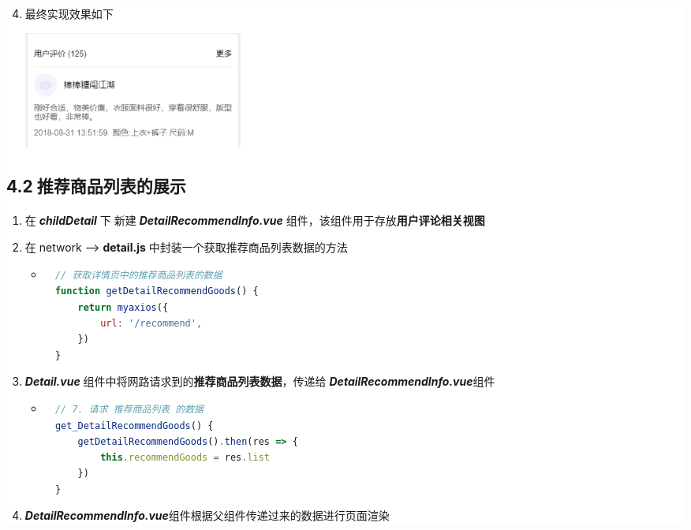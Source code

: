 



4. 最终实现效果如下

    <img src="./images/01-蘑菇街项目.assets/image-20200923151541267.png" alt="image-20200923151541267" style="zoom: 67%;" />





## 4.2 推荐商品列表的展示

1. 在 ***childDetail*** 下 新建 ***DetailRecommendInfo.vue*** 组件，该组件用于存放**用户评论相关视图**

2. 在 network --> **detail.js** 中封装一个获取推荐商品列表数据的方法

    - ```js
        // 获取详情页中的推荐商品列表的数据
        function getDetailRecommendGoods() {
            return myaxios({
                url: '/recommend',
            })
        }
        ```

3. ***Detail.vue*** 组件中将网路请求到的**推荐商品列表数据**，传递给 ***DetailRecommendInfo.vue***组件

    - ```js
        // 7. 请求 推荐商品列表 的数据
        get_DetailRecommendGoods() {
            getDetailRecommendGoods().then(res => {
                this.recommendGoods = res.list
            })
        }
        ```

        

4. ***DetailRecommendInfo.vue***组件根据父组件传递过来的数据进行页面渲染
